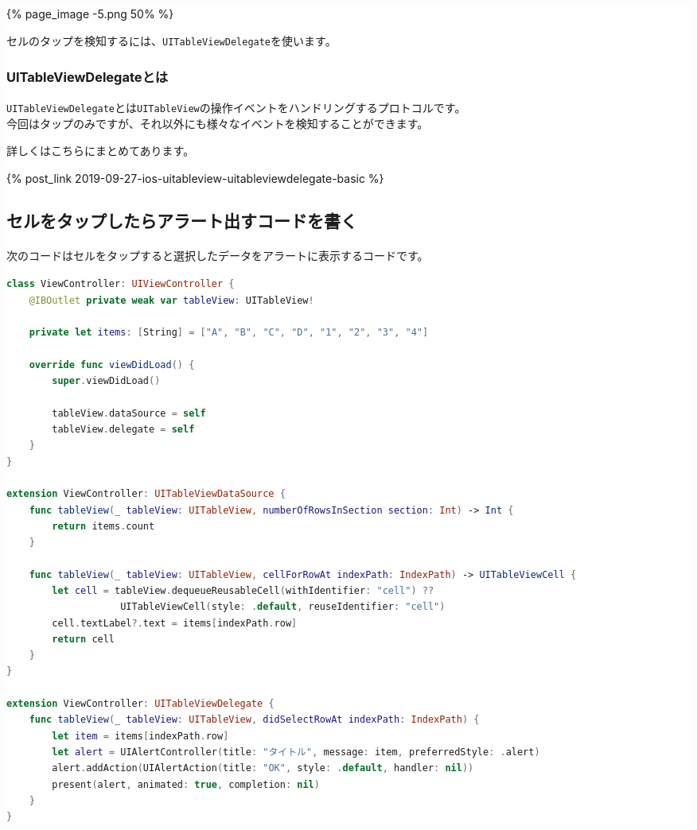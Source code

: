 {% page_image -5.png 50% %}


セルのタップを検知するには、`UITableViewDelegate`を使います。


### UITableViewDelegateとは
`UITableViewDelegate`とは`UITableView`の操作イベントをハンドリングするプロトコルです。  
今回はタップのみですが、それ以外にも様々なイベントを検知することができます。

詳しくはこちらにまとめてあります。

{% post_link 2019-09-27-ios-uitableview-uitableviewdelegate-basic %}

## セルをタップしたらアラート出すコードを書く

次のコードはセルをタップすると選択したデータをアラートに表示するコードです。

```swift
class ViewController: UIViewController {
    @IBOutlet private weak var tableView: UITableView!

    private let items: [String] = ["A", "B", "C", "D", "1", "2", "3", "4"]

    override func viewDidLoad() {
        super.viewDidLoad()

        tableView.dataSource = self
        tableView.delegate = self
    }
}

extension ViewController: UITableViewDataSource {
    func tableView(_ tableView: UITableView, numberOfRowsInSection section: Int) -> Int {
        return items.count
    }

    func tableView(_ tableView: UITableView, cellForRowAt indexPath: IndexPath) -> UITableViewCell {
        let cell = tableView.dequeueReusableCell(withIdentifier: "cell") ??
                    UITableViewCell(style: .default, reuseIdentifier: "cell")
        cell.textLabel?.text = items[indexPath.row]
        return cell
    }
}

extension ViewController: UITableViewDelegate {
    func tableView(_ tableView: UITableView, didSelectRowAt indexPath: IndexPath) {
        let item = items[indexPath.row]
        let alert = UIAlertController(title: "タイトル", message: item, preferredStyle: .alert)
        alert.addAction(UIAlertAction(title: "OK", style: .default, handler: nil))
        present(alert, animated: true, completion: nil)
    }
}
```
